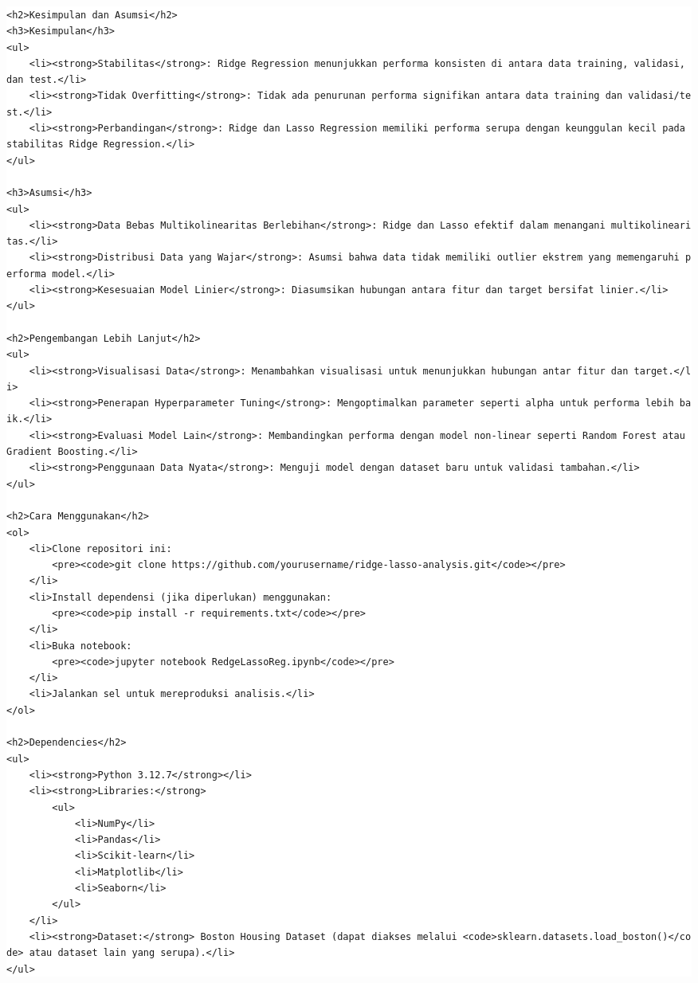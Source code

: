     <h2>Kesimpulan dan Asumsi</h2>
    <h3>Kesimpulan</h3>
    <ul>
        <li><strong>Stabilitas</strong>: Ridge Regression menunjukkan performa konsisten di antara data training, validasi, dan test.</li>
        <li><strong>Tidak Overfitting</strong>: Tidak ada penurunan performa signifikan antara data training dan validasi/test.</li>
        <li><strong>Perbandingan</strong>: Ridge dan Lasso Regression memiliki performa serupa dengan keunggulan kecil pada stabilitas Ridge Regression.</li>
    </ul>

    <h3>Asumsi</h3>
    <ul>
        <li><strong>Data Bebas Multikolinearitas Berlebihan</strong>: Ridge dan Lasso efektif dalam menangani multikolinearitas.</li>
        <li><strong>Distribusi Data yang Wajar</strong>: Asumsi bahwa data tidak memiliki outlier ekstrem yang memengaruhi performa model.</li>
        <li><strong>Kesesuaian Model Linier</strong>: Diasumsikan hubungan antara fitur dan target bersifat linier.</li>
    </ul>

    <h2>Pengembangan Lebih Lanjut</h2>
    <ul>
        <li><strong>Visualisasi Data</strong>: Menambahkan visualisasi untuk menunjukkan hubungan antar fitur dan target.</li>
        <li><strong>Penerapan Hyperparameter Tuning</strong>: Mengoptimalkan parameter seperti alpha untuk performa lebih baik.</li>
        <li><strong>Evaluasi Model Lain</strong>: Membandingkan performa dengan model non-linear seperti Random Forest atau Gradient Boosting.</li>
        <li><strong>Penggunaan Data Nyata</strong>: Menguji model dengan dataset baru untuk validasi tambahan.</li>
    </ul>

    <h2>Cara Menggunakan</h2>
    <ol>
        <li>Clone repositori ini:
            <pre><code>git clone https://github.com/yourusername/ridge-lasso-analysis.git</code></pre>
        </li>
        <li>Install dependensi (jika diperlukan) menggunakan:
            <pre><code>pip install -r requirements.txt</code></pre>
        </li>
        <li>Buka notebook:
            <pre><code>jupyter notebook RedgeLassoReg.ipynb</code></pre>
        </li>
        <li>Jalankan sel untuk mereproduksi analisis.</li>
    </ol>

    <h2>Dependencies</h2>
    <ul>
        <li><strong>Python 3.12.7</strong></li>
        <li><strong>Libraries:</strong>
            <ul>
                <li>NumPy</li>
                <li>Pandas</li>
                <li>Scikit-learn</li>
                <li>Matplotlib</li>
                <li>Seaborn</li>
            </ul>
        </li>
        <li><strong>Dataset:</strong> Boston Housing Dataset (dapat diakses melalui <code>sklearn.datasets.load_boston()</code> atau dataset lain yang serupa).</li>
    </ul>
